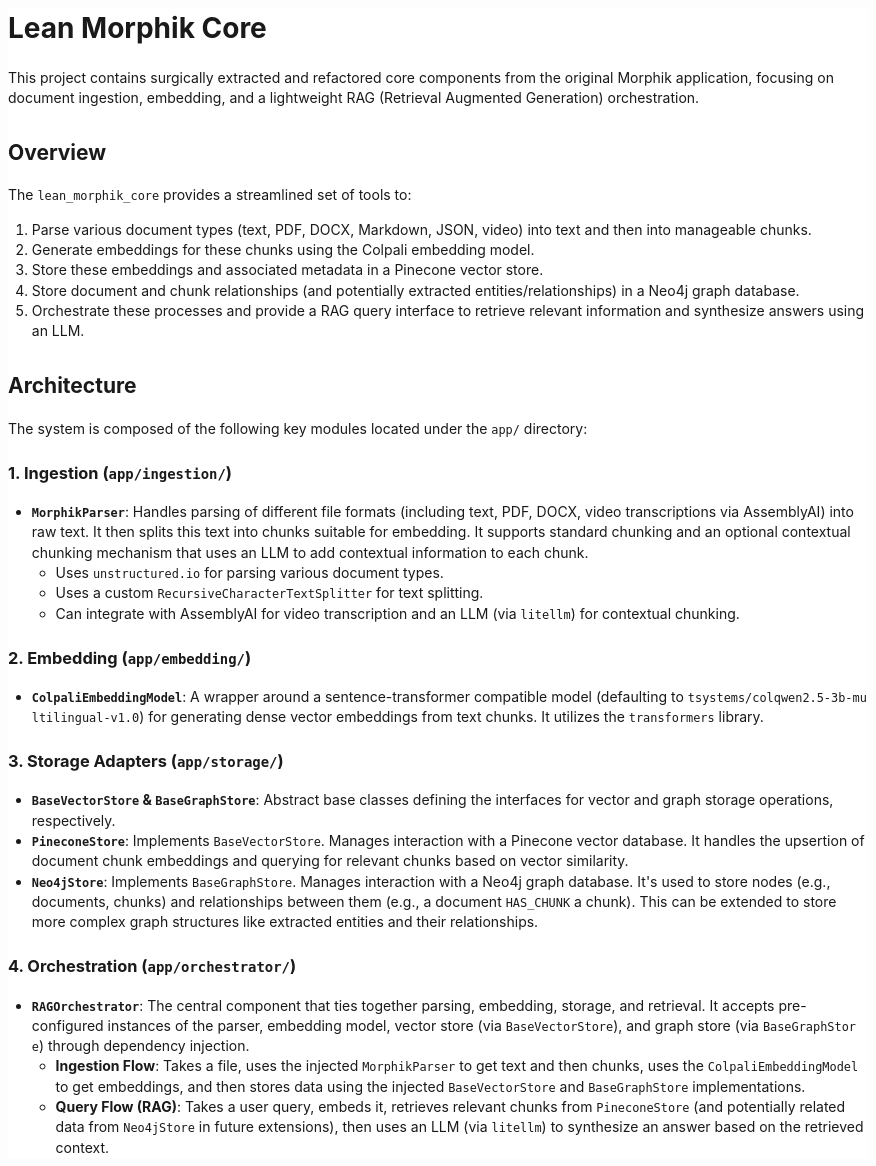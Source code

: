 # Lean Morphik Core

This project contains surgically extracted and refactored core components from the original Morphik application, focusing on document ingestion, embedding, and a lightweight RAG (Retrieval Augmented Generation) orchestration.

## Overview

The `lean_morphik_core` provides a streamlined set of tools to:
1.  Parse various document types (text, PDF, DOCX, Markdown, JSON, video) into text and then into manageable chunks.
2.  Generate embeddings for these chunks using the Colpali embedding model.
3.  Store these embeddings and associated metadata in a Pinecone vector store.
4.  Store document and chunk relationships (and potentially extracted entities/relationships) in a Neo4j graph database.
5.  Orchestrate these processes and provide a RAG query interface to retrieve relevant information and synthesize answers using an LLM.

## Architecture

The system is composed of the following key modules located under the `app/` directory:

### 1. Ingestion (`app/ingestion/`)
   *   **`MorphikParser`**: Handles parsing of different file formats (including text, PDF, DOCX, video transcriptions via AssemblyAI) into raw text. It then splits this text into chunks suitable for embedding. It supports standard chunking and an optional contextual chunking mechanism that uses an LLM to add contextual information to each chunk.
       *   Uses `unstructured.io` for parsing various document types.
       *   Uses a custom `RecursiveCharacterTextSplitter` for text splitting.
       *   Can integrate with AssemblyAI for video transcription and an LLM (via `litellm`) for contextual chunking.

### 2. Embedding (`app/embedding/`)
   *   **`ColpaliEmbeddingModel`**: A wrapper around a sentence-transformer compatible model (defaulting to `tsystems/colqwen2.5-3b-multilingual-v1.0`) for generating dense vector embeddings from text chunks. It utilizes the `transformers` library.

### 3. Storage Adapters (`app/storage/`)
   *   **`BaseVectorStore` & `BaseGraphStore`**: Abstract base classes defining the interfaces for vector and graph storage operations, respectively.
   *   **`PineconeStore`**: Implements `BaseVectorStore`. Manages interaction with a Pinecone vector database. It handles the upsertion of document chunk embeddings and querying for relevant chunks based on vector similarity.
   *   **`Neo4jStore`**: Implements `BaseGraphStore`. Manages interaction with a Neo4j graph database. It's used to store nodes (e.g., documents, chunks) and relationships between them (e.g., a document `HAS_CHUNK` a chunk). This can be extended to store more complex graph structures like extracted entities and their relationships.

### 4. Orchestration (`app/orchestrator/`)
   *   **`RAGOrchestrator`**: The central component that ties together parsing, embedding, storage, and retrieval. It accepts pre-configured instances of the parser, embedding model, vector store (via `BaseVectorStore`), and graph store (via `BaseGraphStore`) through dependency injection.
       *   **Ingestion Flow**: Takes a file, uses the injected `MorphikParser` to get text and then chunks, uses the `ColpaliEmbeddingModel` to get embeddings, and then stores data using the injected `BaseVectorStore` and `BaseGraphStore` implementations.
       *   **Query Flow (RAG)**: Takes a user query, embeds it, retrieves relevant chunks from `PineconeStore` (and potentially related data from `Neo4jStore` in future extensions), then uses an LLM (via `litellm`) to synthesize an answer based on the retrieved context.
